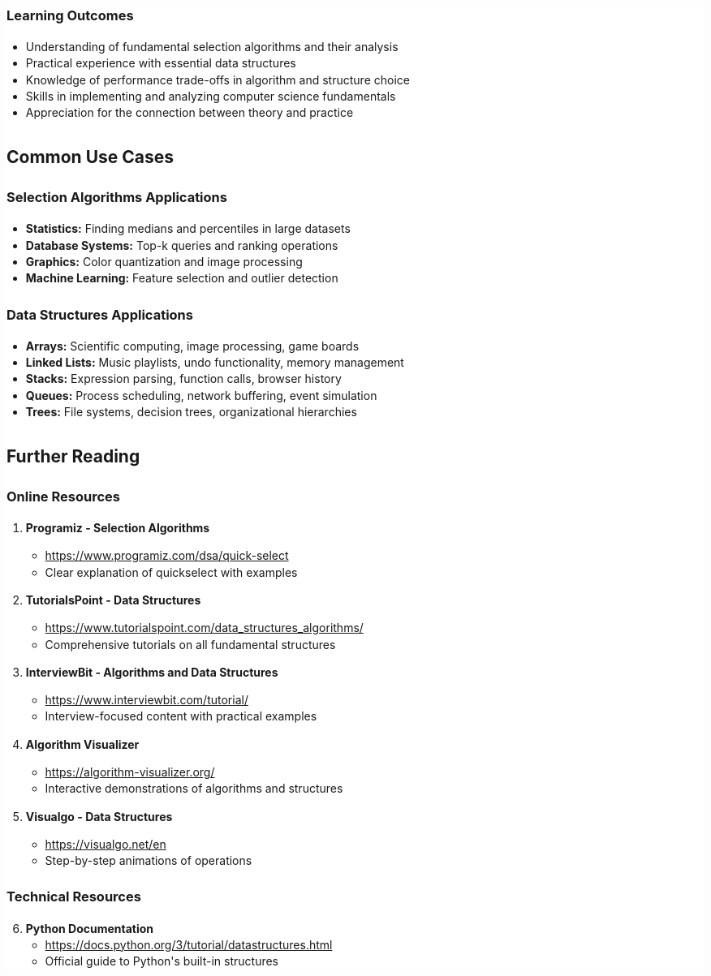 ### Learning Outcomes

- Understanding of fundamental selection algorithms and their analysis
- Practical experience with essential data structures
- Knowledge of performance trade-offs in algorithm and structure choice
- Skills in implementing and analyzing computer science fundamentals
- Appreciation for the connection between theory and practice

## Common Use Cases

### Selection Algorithms Applications

- **Statistics:** Finding medians and percentiles in large datasets
- **Database Systems:** Top-k queries and ranking operations
- **Graphics:** Color quantization and image processing
- **Machine Learning:** Feature selection and outlier detection

### Data Structures Applications

- **Arrays:** Scientific computing, image processing, game boards
- **Linked Lists:** Music playlists, undo functionality, memory management
- **Stacks:** Expression parsing, function calls, browser history
- **Queues:** Process scheduling, network buffering, event simulation
- **Trees:** File systems, decision trees, organizational hierarchies

## Further Reading

### Online Resources

1. **Programiz - Selection Algorithms**
   - https://www.programiz.com/dsa/quick-select
   - Clear explanation of quickselect with examples

2. **TutorialsPoint - Data Structures**
   - https://www.tutorialspoint.com/data_structures_algorithms/
   - Comprehensive tutorials on all fundamental structures

3. **InterviewBit - Algorithms and Data Structures**
   - https://www.interviewbit.com/tutorial/
   - Interview-focused content with practical examples

4. **Algorithm Visualizer**
   - https://algorithm-visualizer.org/
   - Interactive demonstrations of algorithms and structures

5. **Visualgo - Data Structures**
   - https://visualgo.net/en
   - Step-by-step animations of operations

### Technical Resources

6. **Python Documentation**
   - https://docs.python.org/3/tutorial/datastructures.html
   - Official guide to Python's built-in structures
